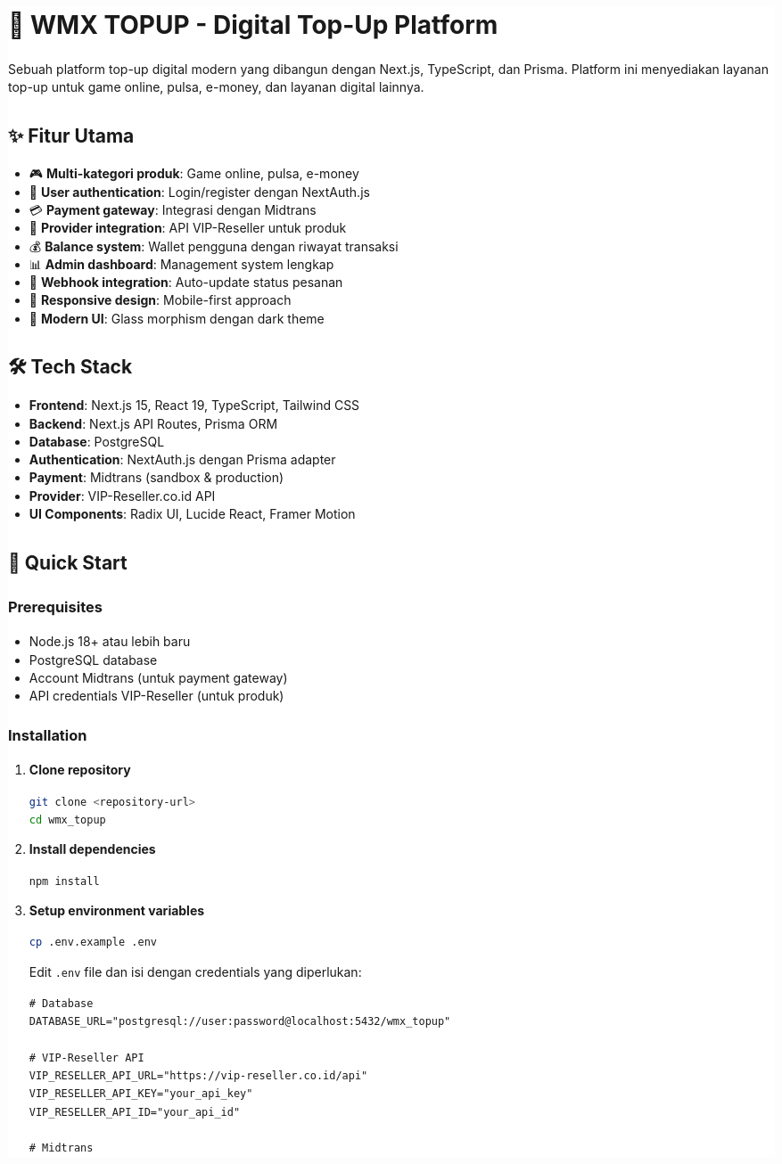 # 🚀 WMX TOPUP - Digital Top-Up Platform

Sebuah platform top-up digital modern yang dibangun dengan Next.js, TypeScript, dan Prisma. Platform ini menyediakan layanan top-up untuk game online, pulsa, e-money, dan layanan digital lainnya.

## ✨ Fitur Utama

- 🎮 **Multi-kategori produk**: Game online, pulsa, e-money
- 👤 **User authentication**: Login/register dengan NextAuth.js
- 💳 **Payment gateway**: Integrasi dengan Midtrans
- 🔄 **Provider integration**: API VIP-Reseller untuk produk
- 💰 **Balance system**: Wallet pengguna dengan riwayat transaksi
- 📊 **Admin dashboard**: Management system lengkap
- 🔔 **Webhook integration**: Auto-update status pesanan
- 📱 **Responsive design**: Mobile-first approach
- 🌙 **Modern UI**: Glass morphism dengan dark theme

## 🛠 Tech Stack

- **Frontend**: Next.js 15, React 19, TypeScript, Tailwind CSS
- **Backend**: Next.js API Routes, Prisma ORM
- **Database**: PostgreSQL
- **Authentication**: NextAuth.js dengan Prisma adapter
- **Payment**: Midtrans (sandbox & production)
- **Provider**: VIP-Reseller.co.id API
- **UI Components**: Radix UI, Lucide React, Framer Motion

## 🚀 Quick Start

### Prerequisites

- Node.js 18+ atau lebih baru
- PostgreSQL database
- Account Midtrans (untuk payment gateway)
- API credentials VIP-Reseller (untuk produk)

### Installation

1. **Clone repository**
   ```bash
   git clone <repository-url>
   cd wmx_topup
   ```

2. **Install dependencies**
   ```bash
   npm install
   ```

3. **Setup environment variables**
   ```bash
   cp .env.example .env
   ```
   Edit `.env` file dan isi dengan credentials yang diperlukan:
   ```env
   # Database
   DATABASE_URL="postgresql://user:password@localhost:5432/wmx_topup"
   
   # VIP-Reseller API
   VIP_RESELLER_API_URL="https://vip-reseller.co.id/api"
   VIP_RESELLER_API_KEY="your_api_key"
   VIP_RESELLER_API_ID="your_api_id"
   
   # Midtrans
   ```